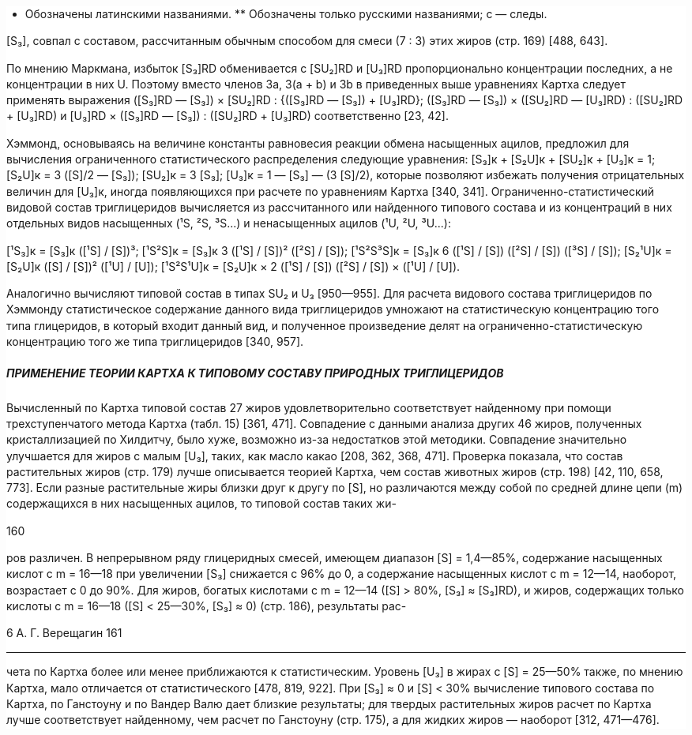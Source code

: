 * Обозначены латинскими названиями.
** Обозначены только русскими названиями; с — следы.

[S₃], совпал с составом, рассчитанным обычным способом для смеси (7 : 3) этих жиров (стр. 169) [488, 643].

По мнению Маркмана, избыток [S₃]RD обменивается с [SU₂]RD и [U₃]RD пропорционально концентрации последних, а не концентрации в них U. Поэтому вместо членов 3а, 3(а + b) и 3b в приведенных выше уравнениях Картха следует применять выражения ([S₃]RD — [S₃]) × [SU₂]RD : {([S₃]RD — [S₃]) + [U₃]RD}; ([S₃]RD — [S₃]) × ([SU₂]RD — [U₃]RD) : ([SU₂]RD + [U₃]RD) и [U₃]RD × ([S₃]RD — [S₃]) : ([SU₂]RD + [U₃]RD) соответственно [23, 42].

Хэммонд, основываясь на величине константы равновесия реакции обмена насыщенных ацилов, предложил для вычисления ограниченного статистического распределения следующие уравнения: [S₃]к + [S₂U]к + [SU₂]к + [U₃]к = 1; [S₂U]к = 3 ([S]/2 — [S₃]); [SU₂]к = 3 [S₃]; [U₃]к = 1 — [S₃] — (3 [S]/2), которые позволяют избежать получения отрицательных величин для [U₃]к, иногда появляющихся при расчете по уравнениям Картха [340, 341]. Ограниченно-статистический видовой состав триглицеридов вычисляется из рассчитанного или найденного типового состава и из концентраций в них отдельных видов насыщенных (¹S, ²S, ³S...) и ненасыщенных ацилов (¹U, ²U, ³U...):

[¹S₃]к = [S₃]к ([¹S] / [S])³;
[¹S²S]к = [S₃]к 3 ([¹S] / [S])² ([²S] / [S]);
[¹S²S³S]к = [S₃]к 6 ([¹S] / [S]) ([²S] / [S]) ([³S] / [S]);
[S₂¹U]к = [S₂U]к ([S] / [S])² ([¹U] / [U]);
[¹S²S¹U]к = [S₂U]к × 2 ([¹S] / [S]) ([²S] / [S]) × ([¹U] / [U]).

Аналогично вычисляют типовой состав в типах SU₂ и U₃ [950—955]. Для расчета видового состава триглицеридов по Хэммонду статистическое содержание данного вида триглицеридов умножают на статистическую концентрацию того типа глицеридов, в который входит данный вид, и полученное произведение делят на ограниченно-статистическую концентрацию того же типа триглицеридов [340, 957].

##### ПРИМЕНЕНИЕ ТЕОРИИ КАРТХА К ТИПОВОМУ СОСТАВУ ПРИРОДНЫХ ТРИГЛИЦЕРИДОВ
Вычисленный по Картха типовой состав 27 жиров удовлетворительно соответствует найденному при помощи трехступенчатого метода Картха (табл. 15) [361, 471]. Совпадение с данными анализа других 46 жиров, полученных кристаллизацией по Хилдитчу, было хуже, возможно из-за недостатков этой методики. Совпадение значительно улучшается для жиров с малым [U₃], таких, как масло какао [208, 362, 368, 471]. Проверка показала, что состав растительных жиров (стр. 179) лучше описывается теорией Картха, чем состав животных жиров (стр. 198) [42, 110, 658, 773]. Если разные растительные жиры близки друг к другу по [S], но различаются между собой по средней длине цепи (m) содержащихся в них насыщенных ацилов, то типовой состав таких жи-

160

ров различен. В непрерывном ряду глицеридных смесей, имеющем диапазон [S] = 1,4—85%, содержание насыщенных кислот с m = 16—18 при увеличении [S₃] снижается с 96% до 0, а содержание насыщенных кислот с m = 12—14, наоборот, возрастает с 0 до 90%. Для жиров, богатых кислотами с m = 12—14 ([S] > 80%, [S₃] ≈ [S₃]RD), и жиров, содержащих только кислоты с m = 16—18 ([S] < 25—30%, [S₃] ≈ 0) (стр. 186), результаты рас-

6 А. Г. Верещагин
161

---

чета по Картха более или менее приближаются к статистическим. Уровень [U₃] в жирах с [S] = 25—50% также, по мнению Картха, мало отличается от статистического [478, 819, 922]. При [S₃] ≈ 0 и [S] < 30% вычисление типового состава по Картха, по Ганстоуну и по Вандер Валю дает близкие результаты; для твердых растительных жиров расчет по Картха лучше соответствует найденному, чем расчет по Ганстоуну (стр. 175), а для жидких жиров — наоборот [312, 471—476].
